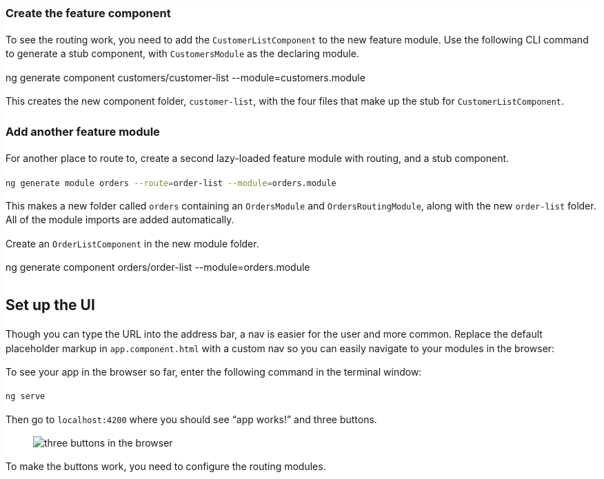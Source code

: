 ### Create the feature component

To see the routing work, you need to add the `CustomerListComponent` to the new feature module.
Use the following CLI command to generate a stub component, with `CustomersModule` as the declaring module.

<code-example language="bash">
ng generate component customers/customer-list --module=customers.module
</code-example>

This creates the new component folder, `customer-list`, with the four files that make up the stub for `CustomerListComponent`.

### Add another feature module

For another place to route to, create a second lazy-loaded feature module with routing, and a stub component.

```sh
ng generate module orders --route=order-list --module=orders.module
```

This makes a new folder called `orders` containing an `OrdersModule` and `OrdersRoutingModule`, along with the new `order-list` folder. All of the module imports are added automatically.

Create an `OrderListComponent` in the new module folder.

<code-example language="bash">
ng generate component orders/order-list --module=orders.module
</code-example>

## Set up the UI

Though you can type the URL into the address bar, a nav
is easier for the user and more common. Replace the default
placeholder markup in `app.component.html` with a custom nav
so you can easily navigate to your modules in the browser:


<code-example path="lazy-loading-ngmodules/src/app/app.component.html" region="app-component-template" header="src/app/app.component.html"></code-example>



To see your app in the browser so far, enter the following command in the terminal window:

```sh
ng serve
```

Then go to `localhost:4200` where you should see “app works!” and three buttons.

<figure>
 <img src="generated/images/guide/lazy-loading-ngmodules/three-buttons.png" width="300" alt="three buttons in the browser">
</figure>


To make the buttons work, you need to configure the routing modules.
